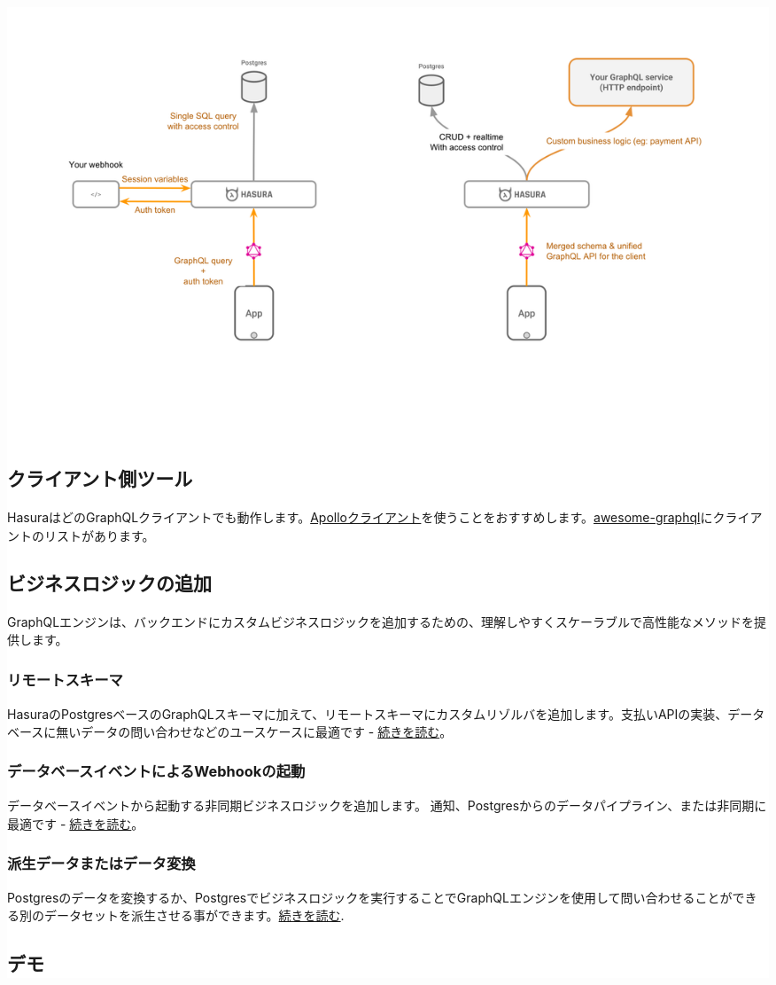 ![Hasura GraphQLエンジンアーキテクチャ](../assets/hasura-arch.svg)

## クライアント側ツール

HasuraはどのGraphQLクライアントでも動作します。[Apolloクライアント](https://github.com/apollographql/apollo-client)を使うことをおすすめします。[awesome-graphql](https://github.com/chentsulin/awesome-graphql)にクライアントのリストがあります。

## ビジネスロジックの追加

GraphQLエンジンは、バックエンドにカスタムビジネスロジックを追加するための、理解しやすくスケーラブルで高性能なメソッドを提供します。

### リモートスキーマ

HasuraのPostgresベースのGraphQLスキーマに加えて、リモートスキーマにカスタムリゾルバを追加します。支払いAPIの実装、データベースに無いデータの問い合わせなどのユースケースに最適です - [続きを読む](../remote-schemas.md)。

### データベースイベントによるWebhookの起動

データベースイベントから起動する非同期ビジネスロジックを追加します。
通知、Postgresからのデータパイプライン、または非同期に最適です - [続きを読む](../event-triggers.md)。

### 派生データまたはデータ変換

Postgresのデータを変換するか、Postgresでビジネスロジックを実行することでGraphQLエンジンを使用して問い合わせることができる別のデータセットを派生させる事ができます。[続きを読む](https://hasura.io/docs/latest/graphql/core/queries/derived-data.html).

## デモ
